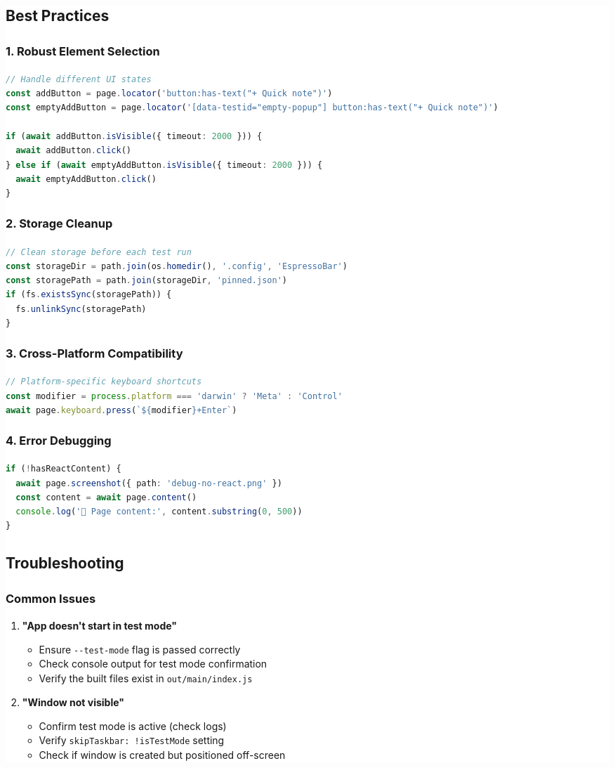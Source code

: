## Best Practices

### 1. **Robust Element Selection**
```typescript
// Handle different UI states
const addButton = page.locator('button:has-text("+ Quick note")')
const emptyAddButton = page.locator('[data-testid="empty-popup"] button:has-text("+ Quick note")')

if (await addButton.isVisible({ timeout: 2000 })) {
  await addButton.click()
} else if (await emptyAddButton.isVisible({ timeout: 2000 })) {
  await emptyAddButton.click()
}
```

### 2. **Storage Cleanup**
```typescript
// Clean storage before each test run
const storageDir = path.join(os.homedir(), '.config', 'EspressoBar')
const storagePath = path.join(storageDir, 'pinned.json')
if (fs.existsSync(storagePath)) {
  fs.unlinkSync(storagePath)
}
```

### 3. **Cross-Platform Compatibility**
```typescript
// Platform-specific keyboard shortcuts
const modifier = process.platform === 'darwin' ? 'Meta' : 'Control'
await page.keyboard.press(`${modifier}+Enter`)
```

### 4. **Error Debugging**
```typescript
if (!hasReactContent) {
  await page.screenshot({ path: 'debug-no-react.png' })
  const content = await page.content()
  console.log('📄 Page content:', content.substring(0, 500))
}
```

## Troubleshooting

### Common Issues

1. **"App doesn't start in test mode"**
   - Ensure `--test-mode` flag is passed correctly
   - Check console output for test mode confirmation
   - Verify the built files exist in `out/main/index.js`

2. **"Window not visible"**
   - Confirm test mode is active (check logs)
   - Verify `skipTaskbar: !isTestMode` setting
   - Check if window is created but positioned off-screen

